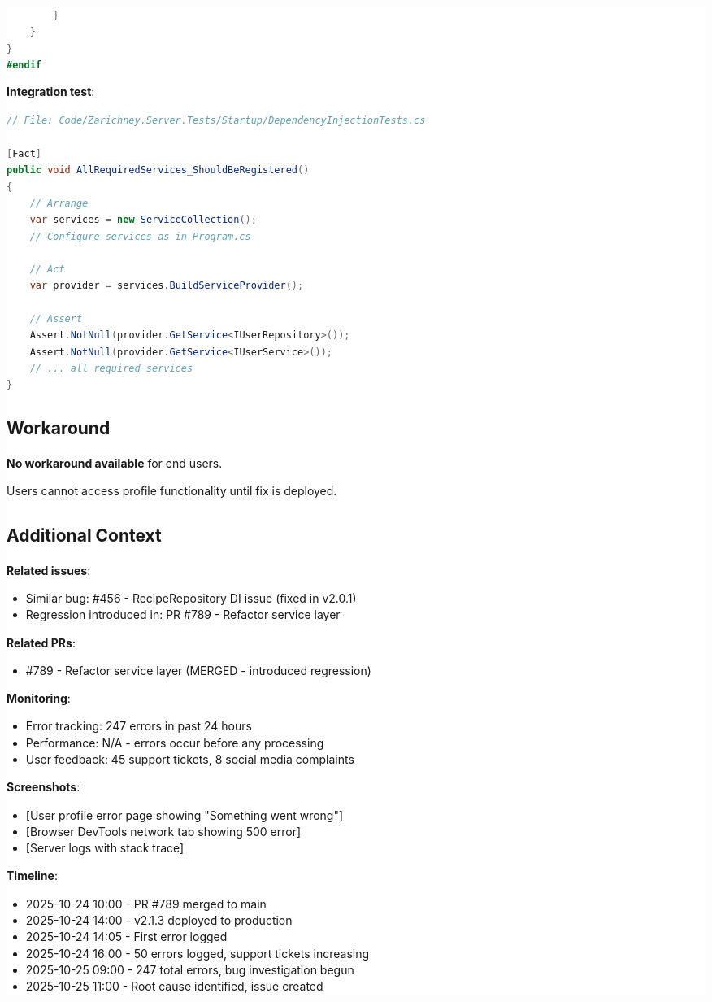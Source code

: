 ```csharp
        }
    }
}
#endif
```

**Integration test**:
```csharp
// File: Code/Zarichney.Server.Tests/Startup/DependencyInjectionTests.cs

[Fact]
public void AllRequiredServices_ShouldBeRegistered()
{
    // Arrange
    var services = new ServiceCollection();
    // Configure services as in Program.cs

    // Act
    var provider = services.BuildServiceProvider();

    // Assert
    Assert.NotNull(provider.GetService<IUserRepository>());
    Assert.NotNull(provider.GetService<IUserService>());
    // ... all required services
}
```

## Workaround

**No workaround available** for end users.

Users cannot access profile functionality until fix is deployed.

## Additional Context

**Related issues**:
- Similar bug: #456 - RecipeRepository DI issue (fixed in v2.0.1)
- Regression introduced in: PR #789 - Refactor service layer

**Related PRs**:
- #789 - Refactor service layer (MERGED - introduced regression)

**Monitoring**:
- Error tracking: 247 errors in past 24 hours
- Performance: N/A - errors occur before any processing
- User feedback: 45 support tickets, 8 social media complaints

**Screenshots**:
- [User profile error page showing "Something went wrong"]
- [Browser DevTools network tab showing 500 error]
- [Server logs with stack trace]

**Timeline**:
- 2025-10-24 10:00 - PR #789 merged to main
- 2025-10-24 14:00 - v2.1.3 deployed to production
- 2025-10-24 14:05 - First error logged
- 2025-10-24 16:00 - 50 errors logged, support tickets increasing
- 2025-10-25 09:00 - 247 total errors, bug investigation begun
- 2025-10-25 11:00 - Root cause identified, issue created

